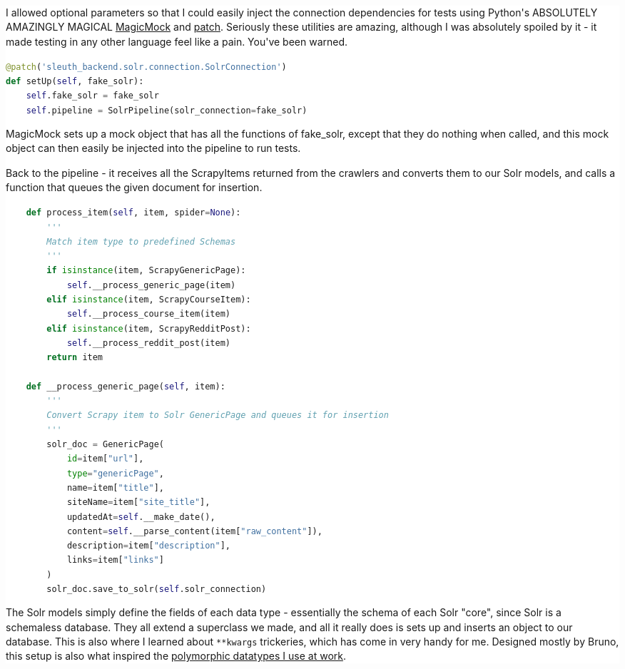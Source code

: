 I allowed optional parameters so that I could easily inject the connection dependencies for tests using Python's ABSOLUTELY AMAZINGLY MAGICAL [MagicMock](https://docs.python.org/3/library/unittest.mock.html#unittest.mock.MagicMock) and [patch](https://docs.python.org/3/library/unittest.mock.html#the-patchers). Seriously these utilities are amazing, although I was absolutely spoiled by it - it made testing in any other language feel like a pain. You've been warned.

```py
@patch('sleuth_backend.solr.connection.SolrConnection')
def setUp(self, fake_solr):
    self.fake_solr = fake_solr
    self.pipeline = SolrPipeline(solr_connection=fake_solr)
```

MagicMock sets up a mock object that has all the functions of fake_solr, except that they do nothing when called, and this mock object can then easily be injected into the pipeline to run tests.

Back to the pipeline - it receives all the ScrapyItems returned from the crawlers and converts them to our Solr models, and calls a function that queues the given document for insertion.

```py
    def process_item(self, item, spider=None):
        '''
        Match item type to predefined Schemas
        '''
        if isinstance(item, ScrapyGenericPage):
            self.__process_generic_page(item)
        elif isinstance(item, ScrapyCourseItem):
            self.__process_course_item(item)
        elif isinstance(item, ScrapyRedditPost):
            self.__process_reddit_post(item)
        return item

    def __process_generic_page(self, item):
        '''
        Convert Scrapy item to Solr GenericPage and queues it for insertion
        '''
        solr_doc = GenericPage(
            id=item["url"],
            type="genericPage",
            name=item["title"],
            siteName=item["site_title"],
            updatedAt=self.__make_date(),
            content=self.__parse_content(item["raw_content"]),
            description=item["description"],
            links=item["links"]
        )
        solr_doc.save_to_solr(self.solr_connection)
```

The Solr models simply define the fields of each data type - essentially the schema of each Solr "core", since Solr is a schemaless database. They all extend a superclass we made, and all it really does is sets up and inserts an object to our database. This is also where I learned about `**kwargs` trickeries, which has come in very handy for me. Designed mostly by Bruno, this setup is also what inspired the [polymorphic datatypes I use at work](/object-casting-in-javascript).
